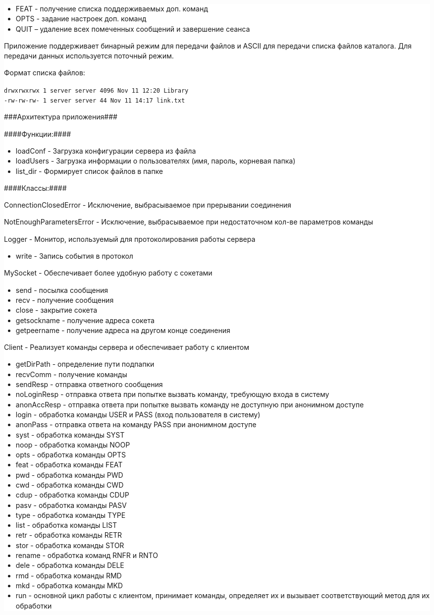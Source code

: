 * FEAT - получение списка поддерживаемых доп. команд
* OPTS - задание настроек доп. команд
* QUIT – удаление всех помеченных сообщений и завершение сеанса

Приложение поддерживает бинарный режим для передачи файлов и ASCII для передачи списка файлов каталога. Для передачи данных используется поточный режим.

Формат списка файлов:

    drwxrwxrwx 1 server server 4096 Nov 11 12:20 Library
    -rw-rw-rw- 1 server server 44 Nov 11 14:17 link.txt

###Архитектура приложения###

####Функции:####

- loadConf - Загрузка конфигурации сервера из файла
- loadUsers - Загрузка информации о пользователях (имя, пароль, корневая папка)
- list_dir - Формирует список файлов в папке

####Классы:####

ConnectionClosedError - Исключение, выбрасываемое при прерывании соединения

NotEnoughParametersError - Исключение, выбрасываемое при недостаточном кол-ве параметров команды

Logger - Монитор, используемый для протоколирования работы сервера

- write - Запись события в протокол

MySocket - Обеспечивает более удобную работу с сокетами

- send - посылка сообщения
- recv - получение сообщения
- close - закрытие сокета
- getsockname - получение адреса сокета
- getpeername - получение адреса на другом конце соединения

Client - Реализует команды сервера и обеспечивает работу с клиентом

- getDirPath - определение пути подпапки
- recvComm - получение команды
- sendResp - отправка ответного сообщения
- noLoginResp - отправка ответа при попытке вызвать команду, требующую входа в систему
- anonAccResp - отправка ответа при попытке вызвать команду не доступную при анонимном доступе
- login - обработка команды USER и PASS (вход пользователя в систему)
- anonPass - отправка ответа на команду PASS при анонимном доступе
- syst - обработка команды SYST
- noop - обработка команды NOOP
- opts - обработка команды OPTS
- feat - обработка команды FEAT
- pwd - обработка команды PWD
- cwd - обработка команды CWD
- cdup - обработка команды CDUP
- pasv - обработка команды PASV
- type - обработка команды TYPE
- list - обработка команды LIST
- retr - обработка команды RETR
- stor - обработка команды STOR
- rename - обработка команд RNFR и RNTO
- dele - обработка команды DELE
- rmd - обработка команды RMD
- mkd - обработка команды MKD
- run - основной цикл работы с клиентом, принимает команды, определяет их и вызывает соответствующий метод для их обработки

